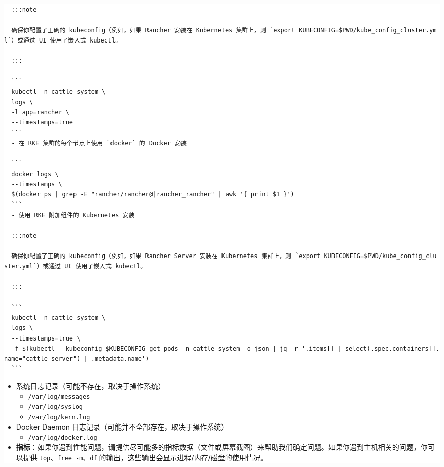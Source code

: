       :::note

      确保你配置了正确的 kubeconfig（例如，如果 Rancher 安装在 Kubernetes 集群上，则 `export KUBECONFIG=$PWD/kube_config_cluster.yml`）或通过 UI 使用了嵌入式 kubectl。

      :::

      ```
      kubectl -n cattle-system \
      logs \
      -l app=rancher \
      --timestamps=true
      ```
      - 在 RKE 集群的每个节点上使用 `docker` 的 Docker 安装

      ```
      docker logs \
      --timestamps \
      $(docker ps | grep -E "rancher/rancher@|rancher_rancher" | awk '{ print $1 }')
      ```
      - 使用 RKE 附加组件的 Kubernetes 安装

      :::note

      确保你配置了正确的 kubeconfig（例如，如果 Rancher Server 安装在 Kubernetes 集群上，则 `export KUBECONFIG=$PWD/kube_config_cluster.yml`）或通过 UI 使用了嵌入式 kubectl。

      :::

      ```
      kubectl -n cattle-system \
      logs \
      --timestamps=true \
      -f $(kubectl --kubeconfig $KUBECONFIG get pods -n cattle-system -o json | jq -r '.items[] | select(.spec.containers[].name="cattle-server") | .metadata.name')
      ```
   - 系统日志记录（可能不存在，取决于操作系统）
      - `/var/log/messages`
      - `/var/log/syslog`
      - `/var/log/kern.log`
   - Docker Daemon 日志记录（可能并不全部存在，取决于操作系统）
      - `/var/log/docker.log`
- **指标**：如果你遇到性能问题，请提供尽可能多的指标数据（文件或屏幕截图）来帮助我们确定问题。如果你遇到主机相关的问题，你可以提供 `top`、`free -m`、`df` 的输出，这些输出会显示进程/内存/磁盘的使用情况。
